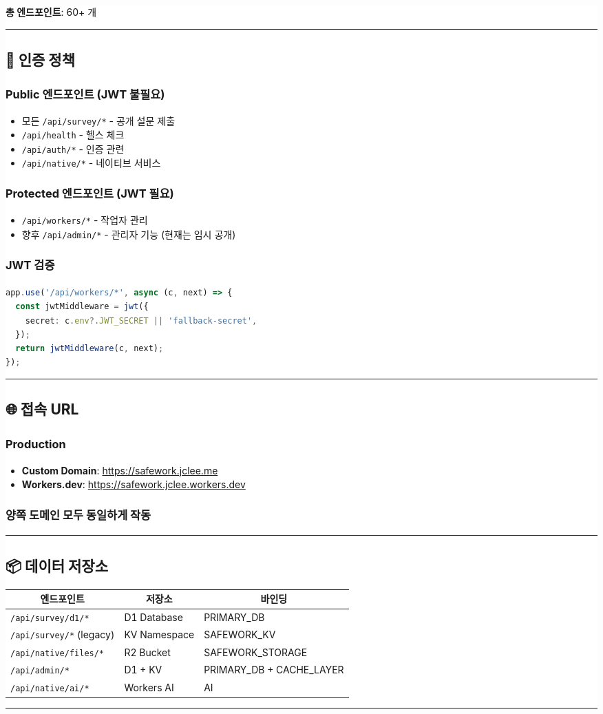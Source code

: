 **총 엔드포인트**: 60+ 개

---

## 🔐 인증 정책

### Public 엔드포인트 (JWT 불필요)
- 모든 `/api/survey/*` - 공개 설문 제출
- `/api/health` - 헬스 체크
- `/api/auth/*` - 인증 관련
- `/api/native/*` - 네이티브 서비스

### Protected 엔드포인트 (JWT 필요)
- `/api/workers/*` - 작업자 관리
- 향후 `/api/admin/*` - 관리자 기능 (현재는 임시 공개)

### JWT 검증
```typescript
app.use('/api/workers/*', async (c, next) => {
  const jwtMiddleware = jwt({
    secret: c.env?.JWT_SECRET || 'fallback-secret',
  });
  return jwtMiddleware(c, next);
});
```

---

## 🌐 접속 URL

### Production
- **Custom Domain**: https://safework.jclee.me
- **Workers.dev**: https://safework.jclee.workers.dev

### 양쪽 도메인 모두 동일하게 작동

---

## 📦 데이터 저장소

| 엔드포인트 | 저장소 | 바인딩 |
|-----------|--------|--------|
| `/api/survey/d1/*` | D1 Database | PRIMARY_DB |
| `/api/survey/*` (legacy) | KV Namespace | SAFEWORK_KV |
| `/api/native/files/*` | R2 Bucket | SAFEWORK_STORAGE |
| `/api/admin/*` | D1 + KV | PRIMARY_DB + CACHE_LAYER |
| `/api/native/ai/*` | Workers AI | AI |

---